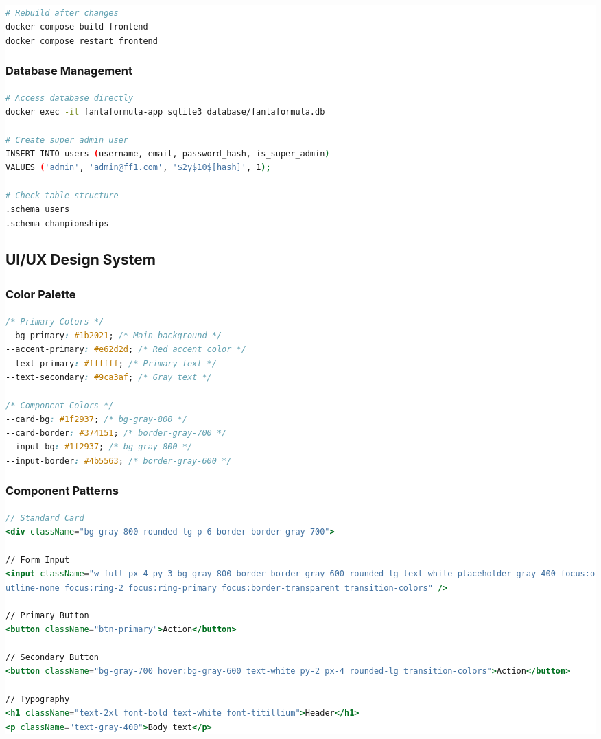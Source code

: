```bash
# Rebuild after changes
docker compose build frontend
docker compose restart frontend
```

### Database Management

```bash
# Access database directly
docker exec -it fantaformula-app sqlite3 database/fantaformula.db

# Create super admin user
INSERT INTO users (username, email, password_hash, is_super_admin)
VALUES ('admin', 'admin@ff1.com', '$2y$10$[hash]', 1);

# Check table structure
.schema users
.schema championships
```

## UI/UX Design System

### Color Palette

```css
/* Primary Colors */
--bg-primary: #1b2021; /* Main background */
--accent-primary: #e62d2d; /* Red accent color */
--text-primary: #ffffff; /* Primary text */
--text-secondary: #9ca3af; /* Gray text */

/* Component Colors */
--card-bg: #1f2937; /* bg-gray-800 */
--card-border: #374151; /* border-gray-700 */
--input-bg: #1f2937; /* bg-gray-800 */
--input-border: #4b5563; /* border-gray-600 */
```

### Component Patterns

```jsx
// Standard Card
<div className="bg-gray-800 rounded-lg p-6 border border-gray-700">

// Form Input
<input className="w-full px-4 py-3 bg-gray-800 border border-gray-600 rounded-lg text-white placeholder-gray-400 focus:outline-none focus:ring-2 focus:ring-primary focus:border-transparent transition-colors" />

// Primary Button
<button className="btn-primary">Action</button>

// Secondary Button
<button className="bg-gray-700 hover:bg-gray-600 text-white py-2 px-4 rounded-lg transition-colors">Action</button>

// Typography
<h1 className="text-2xl font-bold text-white font-titillium">Header</h1>
<p className="text-gray-400">Body text</p>
```
